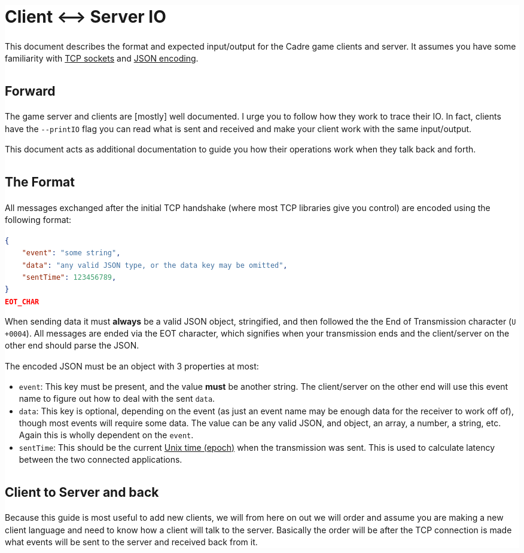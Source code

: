 # Client <--> Server IO

This document describes the format and expected input/output for the Cadre game clients and server. It assumes you have some familiarity with [TCP sockets](https://en.wikipedia.org/wiki/Transmission_Control_Protocol) and [JSON encoding](https://en.wikipedia.org/wiki/JSON).

## Forward

The game server and clients are [mostly] well documented. I urge you to follow how they work to trace their IO. In fact, clients have the `--printIO` flag you can read what is sent and received and make your client work with the same input/output.

This document acts as additional documentation to guide you how their operations work when they talk back and forth.

## The Format

All messages exchanged after the initial TCP handshake (where most TCP libraries give you control) are encoded using the following format:

```json
{
    "event": "some string",
    "data": "any valid JSON type, or the data key may be omitted",
    "sentTime": 123456789,
}
EOT_CHAR
```

When sending data it must **always** be a valid JSON object, stringified, and then followed the the End of Transmission character (`U+0004`). All messages are ended via the EOT character, which signifies when your transmission ends and the client/server on the other end should parse the JSON.

The encoded JSON must be an object with 3 properties at most:

* `event`: This key must be present, and the value **must** be another string. The client/server on the other end will use this event name to figure out how to deal with the sent `data`.
* `data`: This key is optional, depending on the event (as just an event name may be enough data for the receiver to work off of), though most events will require some data. The value can be any valid JSON, and object, an array, a number, a string, etc. Again this is wholly dependent on the `event`.
* `sentTime`: This should be the current [Unix time (epoch)](https://en.wikipedia.org/wiki/Unix_time) when the transmission was sent. This is used to calculate latency between the two connected applications.

## Client to Server and back

Because this guide is most useful to add new clients, we will from here on out we will order and assume you are making a new client language and need to know how a client will talk to the server. Basically the order will be after the TCP connection is made what events will be sent to the server and received back from it.
